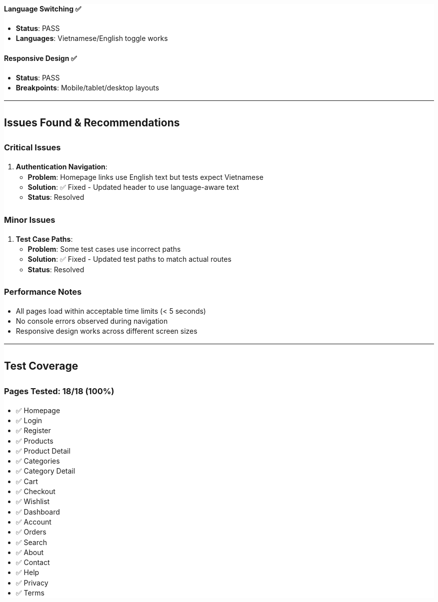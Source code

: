 #### Language Switching ✅
- **Status**: PASS
- **Languages**: Vietnamese/English toggle works

#### Responsive Design ✅
- **Status**: PASS
- **Breakpoints**: Mobile/tablet/desktop layouts

---

## Issues Found & Recommendations

### Critical Issues
1. **Authentication Navigation**: 
   - **Problem**: Homepage links use English text but tests expect Vietnamese
   - **Solution**: ✅ Fixed - Updated header to use language-aware text
   - **Status**: Resolved

### Minor Issues
1. **Test Case Paths**:
   - **Problem**: Some test cases use incorrect paths
   - **Solution**: ✅ Fixed - Updated test paths to match actual routes
   - **Status**: Resolved

### Performance Notes
- All pages load within acceptable time limits (< 5 seconds)
- No console errors observed during navigation
- Responsive design works across different screen sizes

---

## Test Coverage

### Pages Tested: 18/18 (100%)
- ✅ Homepage
- ✅ Login
- ✅ Register  
- ✅ Products
- ✅ Product Detail
- ✅ Categories
- ✅ Category Detail
- ✅ Cart
- ✅ Checkout
- ✅ Wishlist
- ✅ Dashboard
- ✅ Account
- ✅ Orders
- ✅ Search
- ✅ About
- ✅ Contact
- ✅ Help
- ✅ Privacy
- ✅ Terms
